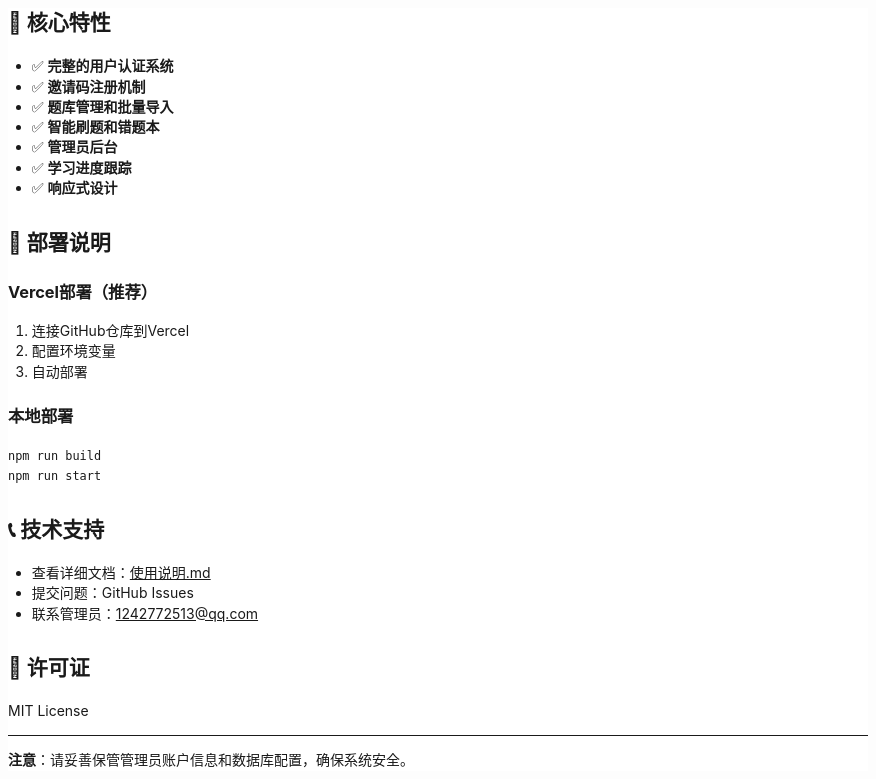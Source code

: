 ## 🎯 核心特性

- ✅ **完整的用户认证系统**
- ✅ **邀请码注册机制**
- ✅ **题库管理和批量导入**
- ✅ **智能刷题和错题本**
- ✅ **管理员后台**
- ✅ **学习进度跟踪**
- ✅ **响应式设计**

## 🚀 部署说明

### Vercel部署（推荐）
1. 连接GitHub仓库到Vercel
2. 配置环境变量
3. 自动部署

### 本地部署
```bash
npm run build
npm run start
```

## 📞 技术支持

- 查看详细文档：[使用说明.md](./使用说明.md)
- 提交问题：GitHub Issues
- 联系管理员：1242772513@qq.com

## 📄 许可证

MIT License

---

**注意**：请妥善保管管理员账户信息和数据库配置，确保系统安全。
